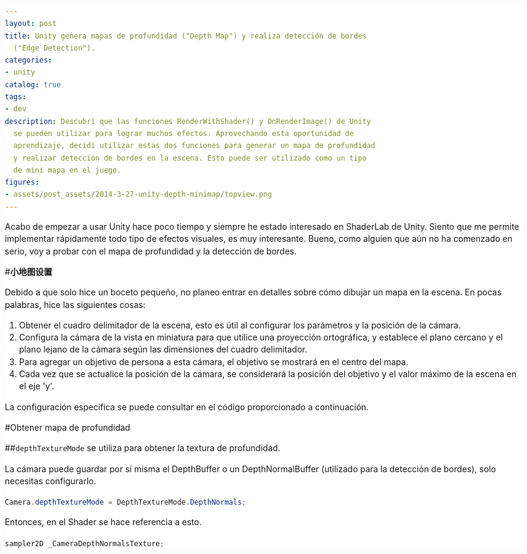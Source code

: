 ```yaml
---
layout: post
title: Unity genera mapas de profundidad ("Depth Map") y realiza detección de bordes
  ("Edge Detection").
categories:
- unity
catalog: true
tags:
- dev
description: Descubrí que las funciones RenderWithShader() y OnRenderImage() de Unity
  se pueden utilizar para lograr muchos efectos. Aprovechando esta oportunidad de
  aprendizaje, decidí utilizar estas dos funciones para generar un mapa de profundidad
  y realizar detección de bordes en la escena. Esto puede ser utilizado como un tipo
  de mini mapa en el juego.
figures:
- assets/post_assets/2014-3-27-unity-depth-minimap/topview.png
---
```


<meta property="og:title" content="Unity画深度图(Depth Map)和边缘检测(Edge Detection)" />

Acabo de empezar a usar Unity hace poco tiempo y siempre he estado interesado en ShaderLab de Unity. Siento que me permite implementar rápidamente todo tipo de efectos visuales, es muy interesante. Bueno, como alguien que aún no ha comenzado en serio, voy a probar con el mapa de profundidad y la detección de bordes.

#**小地图设置**

Debido a que solo hice un boceto pequeño, no planeo entrar en detalles sobre cómo dibujar un mapa en la escena. En pocas palabras, hice las siguientes cosas:

1. Obtener el cuadro delimitador de la escena, esto es útil al configurar los parámetros y la posición de la cámara.
2. Configura la cámara de la vista en miniatura para que utilice una proyección ortográfica, y establece el plano cercano y el plano lejano de la cámara según las dimensiones del cuadro delimitador.
3. Para agregar un objetivo de persona a esta cámara, el objetivo se mostrará en el centro del mapa.
4. Cada vez que se actualice la posición de la cámara, se considerará la posición del objetivo y el valor máximo de la escena en el eje 'y'.

La configuración específica se puede consultar en el código proporcionado a continuación.

#Obtener mapa de profundidad

##`depthTextureMode` se utiliza para obtener la textura de profundidad.

La cámara puede guardar por sí misma el DepthBuffer o un DepthNormalBuffer (utilizado para la detección de bordes), solo necesitas configurarlo.

```c#
Camera.depthTextureMode = DepthTextureMode.DepthNormals;
```

Entonces, en el Shader se hace referencia a esto.

```c#
sampler2D _CameraDepthNormalsTexture;
```
